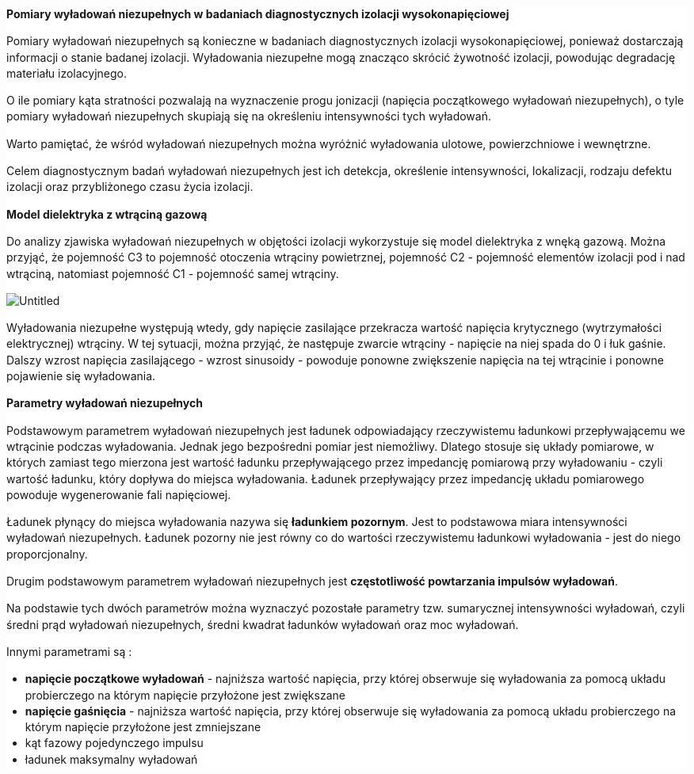 **Pomiary wyładowań niezupełnych w badaniach diagnostycznych izolacji wysokonapięciowej**

Pomiary wyładowań niezupełnych są konieczne w badaniach diagnostycznych izolacji wysokonapięciowej, ponieważ dostarczają informacji o stanie badanej izolacji. Wyładowania niezupełne mogą znacząco skrócić żywotność izolacji, powodując degradację materiału izolacyjnego.  

O ile pomiary kąta stratności pozwalają na wyznaczenie progu jonizacji (napięcia początkowego wyładowań niezupełnych), o tyle pomiary wyładowań niezupełnych skupiają się na określeniu intensywności tych wyładowań.

Warto pamiętać, że wśród wyładowań niezupełnych można wyróżnić wyładowania ulotowe, powierzchniowe i wewnętrzne.

Celem diagnostycznym badań wyładowań niezupełnych jest ich detekcja, określenie intensywności, lokalizacji, rodzaju defektu izolacji oraz przybliżonego czasu życia izolacji. 

**Model dielektryka z wtrąciną gazową**

Do analizy zjawiska wyładowań niezupełnych w objętości izolacji wykorzystuje się model dielektryka z wnęką gazową. Można przyjąć, że pojemność C3 to pojemność otoczenia wtrąciny powietrznej, pojemność C2 - pojemność elementów izolacji pod i nad wtrąciną, natomiast pojemność C1 - pojemność samej wtrąciny.

![Untitled](6%20Miernictwo%20wysokonapie%CC%A8ciowe%20i%20diagnostyka%20izola%20f75c07291bc14558ae2f045cff3d5e59/Untitled%204.png)

Wyładowania niezupełne występują wtedy, gdy napięcie zasilające przekracza wartość napięcia krytycznego (wytrzymałości elektrycznej) wtrąciny. W tej sytuacji, można przyjąć, że następuje zwarcie wtrąciny - napięcie na niej spada do 0 i łuk gaśnie. Dalszy wzrost napięcia zasilającego - wzrost sinusoidy - powoduje ponowne zwiększenie napięcia na tej wtrącinie i ponowne pojawienie się wyładowania.  

**Parametry wyładowań niezupełnych**

Podstawowym parametrem wyładowań niezupełnych jest ładunek odpowiadający rzeczywistemu ładunkowi przepływającemu we wtrącinie podczas wyładowania. Jednak jego bezpośredni pomiar jest niemożliwy. Dlatego stosuje się układy pomiarowe, w których zamiast tego mierzona jest wartość ładunku przepływającego przez impedancję pomiarową przy wyładowaniu - czyli wartość ładunku, który dopływa do miejsca wyładowania. Ładunek przepływający przez impedancję układu pomiarowego powoduje wygenerowanie fali napięciowej.

Ładunek płynący do miejsca wyładowania nazywa się **ładunkiem pozornym**. Jest to podstawowa miara intensywności wyładowań niezupełnych. Ładunek pozorny nie jest równy co do wartości rzeczywistemu ładunkowi wyładowania - jest do niego proporcjonalny. 

Drugim podstawowym parametrem wyładowań niezupełnych jest **częstotliwość powtarzania impulsów wyładowań**. 

Na podstawie tych dwóch parametrów można wyznaczyć pozostałe parametry tzw. sumarycznej intensywności wyładowań, czyli średni prąd wyładowań niezupełnych, średni kwadrat ładunków wyładowań oraz moc wyładowań. 

Innymi parametrami są :

- **napięcie początkowe wyładowań** - najniższa wartość napięcia, przy której obserwuje się wyładowania za pomocą układu probierczego na którym napięcie przyłożone jest zwiększane
- **napięcie gaśnięcia** - najniższa wartość napięcia, przy której obserwuje się wyładowania za pomocą układu probierczego na którym napięcie przyłożone jest zmniejszane
- kąt fazowy pojedynczego impulsu
- ładunek maksymalny wyładowań
